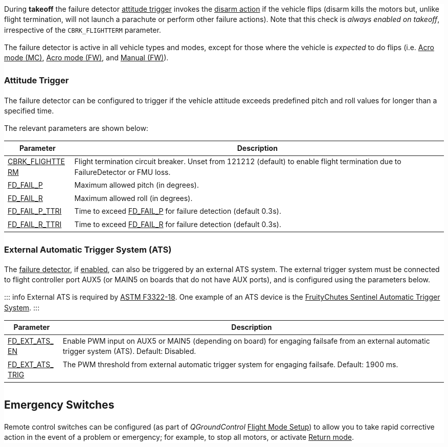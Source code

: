 During **takeoff** the failure detector [attitude trigger](#attitude-trigger) invokes the [disarm action](#act_disarm) if the vehicle flips (disarm kills the motors but, unlike flight termination, will not launch a parachute or perform other failure actions).
Note that this check is _always enabled on takeoff_, irrespective of the `CBRK_FLIGHTTERM` parameter.

The failure detector is active in all vehicle types and modes, except for those where the vehicle is _expected_ to do flips (i.e. [Acro mode (MC)](../flight_modes_mc/altitude.md), [Acro mode (FW)](../flight_modes_fw/altitude.md), and [Manual (FW)](../flight_modes_fw/manual.md)).

### Attitude Trigger

The failure detector can be configured to trigger if the vehicle attitude exceeds predefined pitch and roll values for longer than a specified time.

The relevant parameters are shown below:

| Parameter                                                                                                | Description                                                                                                                      |
| -------------------------------------------------------------------------------------------------------- | -------------------------------------------------------------------------------------------------------------------------------- |
| <a id="CBRK_FLIGHTTERM"></a>[CBRK_FLIGHTTERM](../advanced_config/parameter_reference.md#CBRK_FLIGHTTERM) | Flight termination circuit breaker. Unset from 121212 (default) to enable flight termination due to FailureDetector or FMU loss. |
| <a id="FD_FAIL_P"></a>[FD_FAIL_P](../advanced_config/parameter_reference.md#FD_FAIL_P)                   | Maximum allowed pitch (in degrees).                                                                                              |
| <a id="FD_FAIL_R"></a>[FD_FAIL_R](../advanced_config/parameter_reference.md#FD_FAIL_R)                   | Maximum allowed roll (in degrees).                                                                                               |
| <a id="FD_FAIL_P_TTRI"></a>[FD_FAIL_P_TTRI](../advanced_config/parameter_reference.md#FD_FAIL_P_TTRI)    | Time to exceed [FD_FAIL_P](#FD_FAIL_P) for failure detection (default 0.3s).                                                     |
| <a id="FD_FAIL_R_TTRI"></a>[FD_FAIL_R_TTRI](../advanced_config/parameter_reference.md#FD_FAIL_R_TTRI)    | Time to exceed [FD_FAIL_R](#FD_FAIL_R) for failure detection (default 0.3s).                                                     |

### External Automatic Trigger System (ATS)

The [failure detector](#failure-detector), if [enabled](#CBRK_FLIGHTTERM), can also be triggered by an external ATS system.
The external trigger system must be connected to flight controller port AUX5 (or MAIN5 on boards that do not have AUX ports), and is configured using the parameters below.

::: info
External ATS is required by [ASTM F3322-18](https://webstore.ansi.org/Standards/ASTM/ASTMF332218).
One example of an ATS device is the [FruityChutes Sentinel Automatic Trigger System](https://fruitychutes.com/uav_rpv_drone_recovery_parachutes/sentinel-automatic-trigger-system.htm).
:::

| Parameter                                                                                                | Description                                                                                                                                      |
| -------------------------------------------------------------------------------------------------------- | ------------------------------------------------------------------------------------------------------------------------------------------------ |
| <a id="FD_EXT_ATS_EN"></a>[FD_EXT_ATS_EN](../advanced_config/parameter_reference.md#FD_EXT_ATS_EN)       | Enable PWM input on AUX5 or MAIN5 (depending on board) for engaging failsafe from an external automatic trigger system (ATS). Default: Disabled. |
| <a id="FD_EXT_ATS_TRIG"></a>[FD_EXT_ATS_TRIG](../advanced_config/parameter_reference.md#FD_EXT_ATS_TRIG) | The PWM threshold from external automatic trigger system for engaging failsafe. Default: 1900 ms.                                                |

## Emergency Switches

Remote control switches can be configured (as part of _QGroundControl_ [Flight Mode Setup](../config/flight_mode.md)) to allow you to take rapid corrective action in the event of a problem or emergency; for example, to stop all motors, or activate [Return mode](#return-switch).
